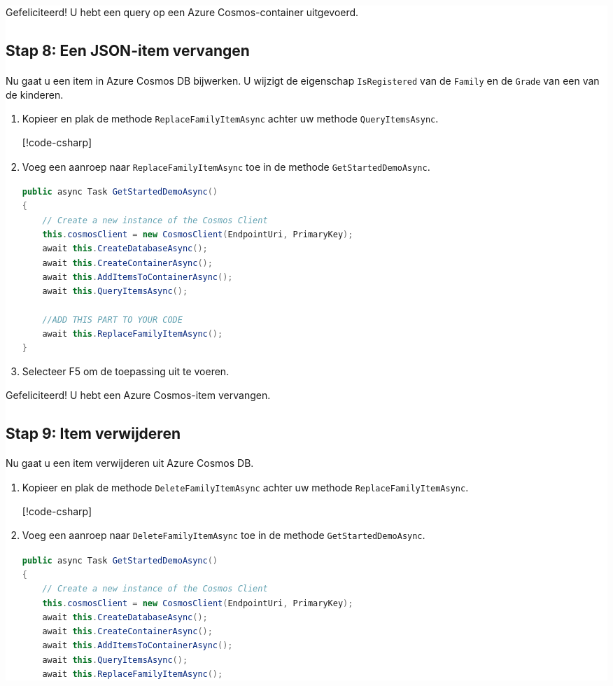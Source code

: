 Gefeliciteerd! U hebt een query op een Azure Cosmos-container uitgevoerd.

## <a name="step-8-replace-a-json-item"></a><a id="ReplaceItem"></a>Stap 8: Een JSON-item vervangen

Nu gaat u een item in Azure Cosmos DB bijwerken. U wijzigt de eigenschap `IsRegistered` van de `Family` en de `Grade` van een van de kinderen.

1. Kopieer en plak de methode `ReplaceFamilyItemAsync` achter uw methode `QueryItemsAsync`.

    [!code-csharp[](~/cosmos-dotnet-getting-started/CosmosGettingStartedTutorial/Program.cs?name=ReplaceFamilyItemAsync&highlight=15)]

1. Voeg een aanroep naar `ReplaceFamilyItemAsync` toe in de methode `GetStartedDemoAsync`.

    ```csharp
    public async Task GetStartedDemoAsync()
    {
        // Create a new instance of the Cosmos Client
        this.cosmosClient = new CosmosClient(EndpointUri, PrimaryKey);
        await this.CreateDatabaseAsync();
        await this.CreateContainerAsync();
        await this.AddItemsToContainerAsync();
        await this.QueryItemsAsync();

        //ADD THIS PART TO YOUR CODE
        await this.ReplaceFamilyItemAsync();
    }
    ```

1. Selecteer F5 om de toepassing uit te voeren.

Gefeliciteerd! U hebt een Azure Cosmos-item vervangen.

## <a name="step-9-delete-item"></a><a id="DeleteDocument"></a>Stap 9: Item verwijderen

Nu gaat u een item verwijderen uit Azure Cosmos DB.

1. Kopieer en plak de methode `DeleteFamilyItemAsync` achter uw methode `ReplaceFamilyItemAsync`.

    [!code-csharp[](~/cosmos-dotnet-getting-started/CosmosGettingStartedTutorial/Program.cs?name=DeleteFamilyItemAsync&highlight=10)]

1. Voeg een aanroep naar `DeleteFamilyItemAsync` toe in de methode `GetStartedDemoAsync`.

    ```csharp
    public async Task GetStartedDemoAsync()
    {
        // Create a new instance of the Cosmos Client
        this.cosmosClient = new CosmosClient(EndpointUri, PrimaryKey);
        await this.CreateDatabaseAsync();
        await this.CreateContainerAsync();
        await this.AddItemsToContainerAsync();
        await this.QueryItemsAsync();
        await this.ReplaceFamilyItemAsync();
